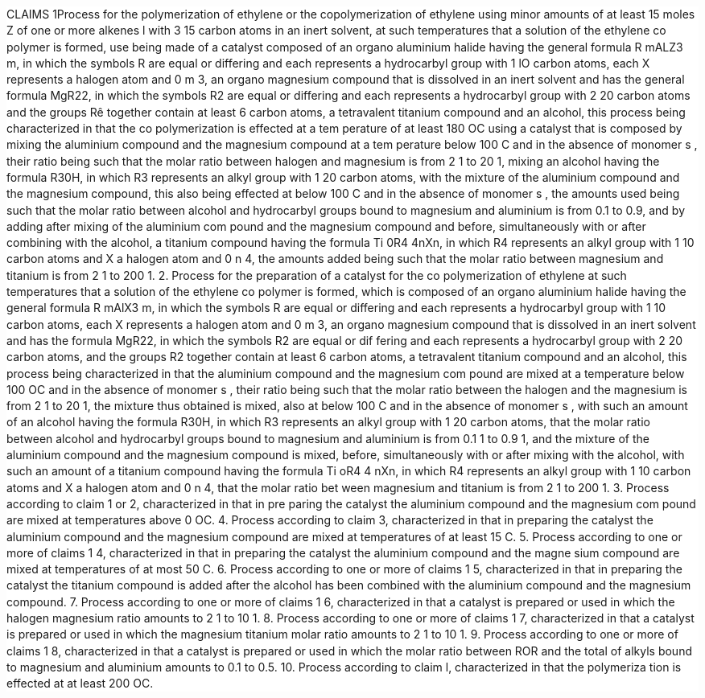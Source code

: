 CLAIMS 1Process for the polymerization of ethylene or the copolymerization of ethylene using minor amounts of at least 15 moles Z of one or more alkenes l with 3 15 carbon atoms in an inert solvent, at such temperatures that a solution of the ethylene co polymer is formed, use being made of a catalyst composed of an organo aluminium halide having the general formula R mALZ3 m, in which the symbols R are equal or differing and each represents a hydrocarbyl group with 1 lO carbon atoms, each X represents a halogen atom and 0 m 3, an organo magnesium compound that is dissolved in an inert solvent and has the general formula MgR22, in which the symbols R2 are equal or differing and each represents a hydrocarbyl group with 2 20 carbon atoms and the groups Rê together contain at least 6 carbon atoms, a tetravalent titanium compound and an alcohol, this process being characterized in that the co polymerization is effected at a tem perature of at least 180 OC using a catalyst that is composed by mixing the aluminium compound and the magnesium compound at a tem perature below 100 C and in the absence of monomer s , their ratio being such that the molar ratio between halogen and magnesium is from 2 1 to 20 1, mixing an alcohol having the formula R30H, in which R3 represents an alkyl group with 1 20 carbon atoms, with the mixture of the aluminium compound and the magnesium compound, this also being effected at below 100 C and in the absence of monomer s , the amounts used being such that the molar ratio between alcohol and hydrocarbyl groups bound to magnesium and aluminium is from 0.1 to 0.9, and by adding after mixing of the aluminium com pound and the magnesium compound and before, simultaneously with or after combining with the alcohol, a titanium compound having the formula Ti 0R4 4nXn, in which R4 represents an alkyl group with 1 10 carbon atoms and X a halogen atom and 0 n 4, the amounts added being such that the molar ratio between magnesium and titanium is from 2 1 to 200 1. 2. Process for the preparation of a catalyst for the co polymerization of ethylene at such temperatures that a solution of the ethylene co polymer is formed, which is composed of an organo aluminium halide having the general formula R mAlX3 m, in which the symbols R are equal or differing and each represents a hydrocarbyl group with 1 10 carbon atoms, each X represents a halogen atom and 0 m 3, an organo magnesium compound that is dissolved in an inert solvent and has the formula MgR22, in which the symbols R2 are equal or dif fering and each represents a hydrocarbyl group with 2 20 carbon atoms, and the groups R2 together contain at least 6 carbon atoms, a tetravalent titanium compound and an alcohol, this process being characterized in that the aluminium compound and the magnesium com pound are mixed at a temperature below 100 OC and in the absence of monomer s , their ratio being such that the molar ratio between the halogen and the magnesium is from 2 1 to 20 1, the mixture thus obtained is mixed, also at below 100 C and in the absence of monomer s , with such an amount of an alcohol having the formula R30H, in which R3 represents an alkyl group with 1 20 carbon atoms, that the molar ratio between alcohol and hydrocarbyl groups bound to magnesium and aluminium is from 0.1 1 to 0.9 1, and the mixture of the aluminium compound and the magnesium compound is mixed, before, simultaneously with or after mixing with the alcohol, with such an amount of a titanium compound having the formula Ti oR4 4 nXn, in which R4 represents an alkyl group with 1 10 carbon atoms and X a halogen atom and 0 n 4, that the molar ratio bet ween magnesium and titanium is from 2 1 to 200 1. 3. Process according to claim 1 or 2, characterized in that in pre paring the catalyst the aluminium compound and the magnesium com pound are mixed at temperatures above 0 OC. 4. Process according to claim 3, characterized in that in preparing the catalyst the aluminium compound and the magnesium compound are mixed at temperatures of at least 15 C. 5. Process according to one or more of claims 1 4, characterized in that in preparing the catalyst the aluminium compound and the magne sium compound are mixed at temperatures of at most 50 C. 6. Process according to one or more of claims 1 5, characterized in that in preparing the catalyst the titanium compound is added after the alcohol has been combined with the aluminium compound and the magnesium compound. 7. Process according to one or more of claims 1 6, characterized in that a catalyst is prepared or used in which the halogen magnesium ratio amounts to 2 1 to 10 1. 8. Process according to one or more of claims 1 7, characterized in that a catalyst is prepared or used in which the magnesium titanium molar ratio amounts to 2 1 to 10 1. 9. Process according to one or more of claims 1 8, characterized in that a catalyst is prepared or used in which the molar ratio between ROR and the total of alkyls bound to magnesium and aluminium amounts to 0.1 to 0.5. 10. Process according to claim l, characterized in that the polymeriza tion is effected at at least 200 OC.
